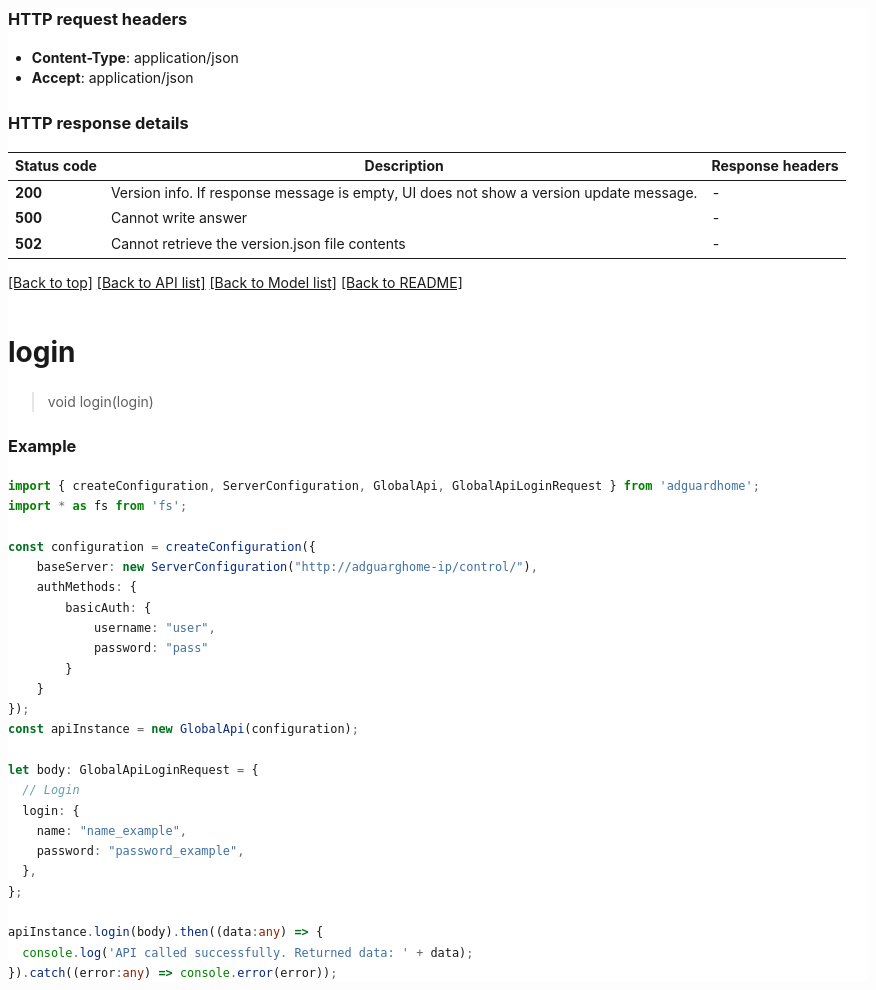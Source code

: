 ### HTTP request headers

 - **Content-Type**: application/json
 - **Accept**: application/json


### HTTP response details
| Status code | Description | Response headers |
|-------------|-------------|------------------|
**200** | Version info.  If response message is empty, UI does not show a version update message.  |  -  |
**500** | Cannot write answer |  -  |
**502** | Cannot retrieve the version.json file contents |  -  |

[[Back to top]](#) [[Back to API list]](../README.md#documentation-for-api-endpoints) [[Back to Model list]](../README.md#documentation-for-models) [[Back to README]](../README.md)

# **login**
> void login(login)


### Example


```typescript
import { createConfiguration, ServerConfiguration, GlobalApi, GlobalApiLoginRequest } from 'adguardhome';
import * as fs from 'fs';

const configuration = createConfiguration({
    baseServer: new ServerConfiguration("http://adguarghome-ip/control/"),
    authMethods: {
        basicAuth: {
            username: "user",
            password: "pass"
        }
    }
});
const apiInstance = new GlobalApi(configuration);

let body: GlobalApiLoginRequest = {
  // Login
  login: {
    name: "name_example",
    password: "password_example",
  },
};

apiInstance.login(body).then((data:any) => {
  console.log('API called successfully. Returned data: ' + data);
}).catch((error:any) => console.error(error));
```
